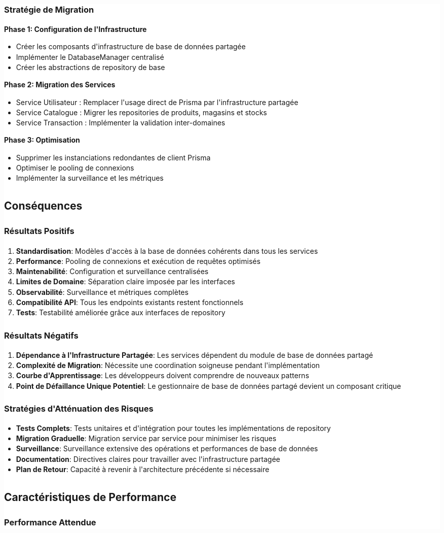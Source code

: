 ### Stratégie de Migration

**Phase 1: Configuration de l'Infrastructure**

- Créer les composants d'infrastructure de base de données partagée
- Implémenter le DatabaseManager centralisé
- Créer les abstractions de repository de base

**Phase 2: Migration des Services**

- Service Utilisateur : Remplacer l'usage direct de Prisma par l'infrastructure partagée
- Service Catalogue : Migrer les repositories de produits, magasins et stocks
- Service Transaction : Implémenter la validation inter-domaines

**Phase 3: Optimisation**

- Supprimer les instanciations redondantes de client Prisma
- Optimiser le pooling de connexions
- Implémenter la surveillance et les métriques

## Conséquences

### Résultats Positifs

1. **Standardisation**: Modèles d'accès à la base de données cohérents dans tous les services
2. **Performance**: Pooling de connexions et exécution de requêtes optimisés
3. **Maintenabilité**: Configuration et surveillance centralisées
4. **Limites de Domaine**: Séparation claire imposée par les interfaces
5. **Observabilité**: Surveillance et métriques complètes
6. **Compatibilité API**: Tous les endpoints existants restent fonctionnels
7. **Tests**: Testabilité améliorée grâce aux interfaces de repository

### Résultats Négatifs

1. **Dépendance à l'Infrastructure Partagée**: Les services dépendent du module de base de données partagé
2. **Complexité de Migration**: Nécessite une coordination soigneuse pendant l'implémentation
3. **Courbe d'Apprentissage**: Les développeurs doivent comprendre de nouveaux patterns
4. **Point de Défaillance Unique Potentiel**: Le gestionnaire de base de données partagé devient un composant critique

### Stratégies d'Atténuation des Risques

- **Tests Complets**: Tests unitaires et d'intégration pour toutes les implémentations de repository
- **Migration Graduelle**: Migration service par service pour minimiser les risques
- **Surveillance**: Surveillance extensive des opérations et performances de base de données
- **Documentation**: Directives claires pour travailler avec l'infrastructure partagée
- **Plan de Retour**: Capacité à revenir à l'architecture précédente si nécessaire

## Caractéristiques de Performance

### Performance Attendue
